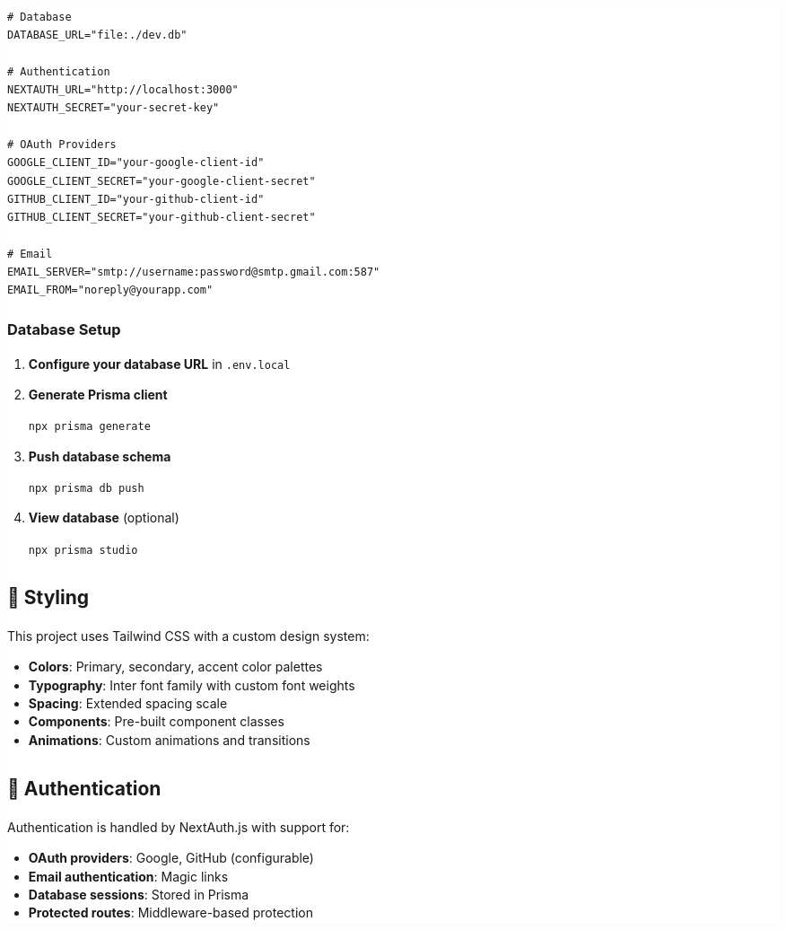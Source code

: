 ```env
# Database
DATABASE_URL="file:./dev.db"

# Authentication
NEXTAUTH_URL="http://localhost:3000"
NEXTAUTH_SECRET="your-secret-key"

# OAuth Providers
GOOGLE_CLIENT_ID="your-google-client-id"
GOOGLE_CLIENT_SECRET="your-google-client-secret"
GITHUB_CLIENT_ID="your-github-client-id"
GITHUB_CLIENT_SECRET="your-github-client-secret"

# Email
EMAIL_SERVER="smtp://username:password@smtp.gmail.com:587"
EMAIL_FROM="noreply@yourapp.com"
```

### Database Setup

1. **Configure your database URL** in `.env.local`

2. **Generate Prisma client**
   ```bash
   npx prisma generate
   ```

3. **Push database schema**
   ```bash
   npx prisma db push
   ```

4. **View database** (optional)
   ```bash
   npx prisma studio
   ```

## 🎨 Styling

This project uses Tailwind CSS with a custom design system:

- **Colors**: Primary, secondary, accent color palettes
- **Typography**: Inter font family with custom font weights
- **Spacing**: Extended spacing scale
- **Components**: Pre-built component classes
- **Animations**: Custom animations and transitions

## 🔐 Authentication

Authentication is handled by NextAuth.js with support for:

- **OAuth providers**: Google, GitHub (configurable)
- **Email authentication**: Magic links
- **Database sessions**: Stored in Prisma
- **Protected routes**: Middleware-based protection

